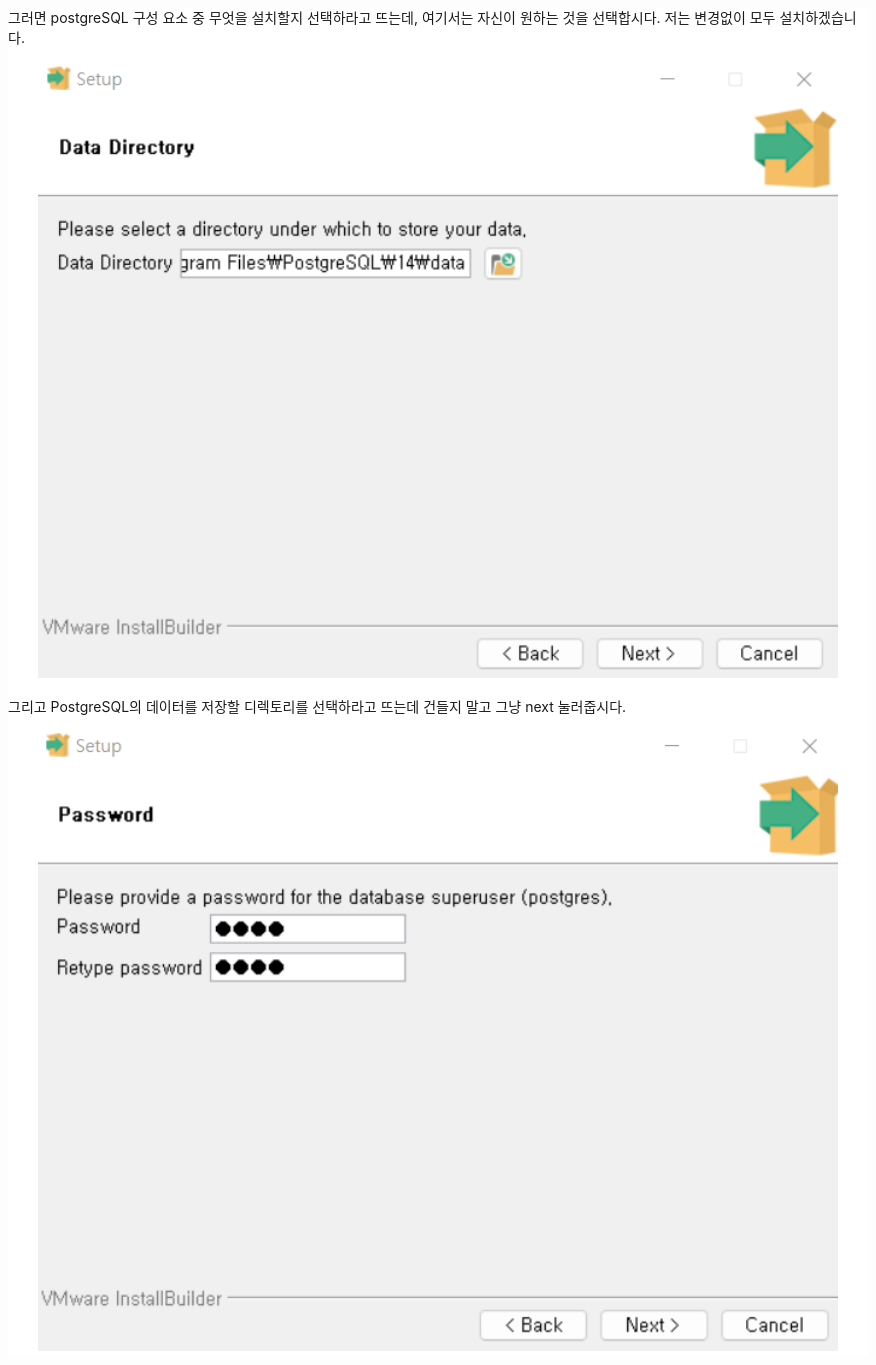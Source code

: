 그러면 postgreSQL 구성 요소 중 무엇을 설치할지 선택하라고 뜨는데, 여기서는 자신이 원하는 것을 선택합시다. 
저는 변경없이 모두 설치하겠습니다.

<center><img src="/assets/images/infra/postgresql/psql07.png" width="800"></center>  

그리고 PostgreSQL의 데이터를 저장할 디렉토리를 선택하라고 뜨는데 건들지 말고 그냥 next 눌러줍시다. 

<center><img src="/assets/images/infra/postgresql/psql08.png" width="800"></center>  
